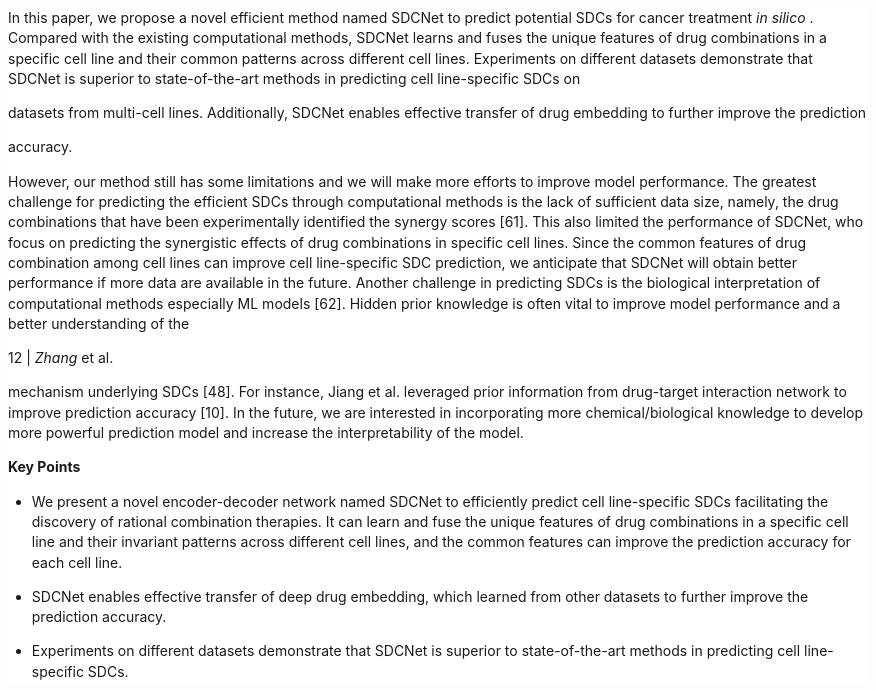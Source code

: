 In this paper, we propose a novel efficient method named SDCNet
to predict potential SDCs for cancer treatment _in silico_ . Compared
with the existing computational methods, SDCNet learns and
fuses the unique features of drug combinations in a specific cell
line and their common patterns across different cell lines. Experiments on different datasets demonstrate that SDCNet is superior
to state-of-the-art methods in predicting cell line-specific SDCs on



datasets from multi-cell lines. Additionally, SDCNet enables effective transfer of drug embedding to further improve the prediction

accuracy.

However, our method still has some limitations and we will
make more efforts to improve model performance. The greatest
challenge for predicting the efficient SDCs through computational
methods is the lack of sufficient data size, namely, the drug combinations that have been experimentally identified the synergy
scores [61]. This also limited the performance of SDCNet, who
focus on predicting the synergistic effects of drug combinations in
specific cell lines. Since the common features of drug combination
among cell lines can improve cell line-specific SDC prediction,
we anticipate that SDCNet will obtain better performance if more
data are available in the future. Another challenge in predicting
SDCs is the biological interpretation of computational methods
especially ML models [62]. Hidden prior knowledge is often vital
to improve model performance and a better understanding of the


12 | _Zhang_ et al.


mechanism underlying SDCs [48]. For instance, Jiang et al. leveraged prior information from drug-target interaction network to
improve prediction accuracy [10]. In the future, we are interested
in incorporating more chemical/biological knowledge to develop
more powerful prediction model and increase the interpretability
of the model.


**Key Points**


  - We present a novel encoder-decoder network named
SDCNet to efficiently predict cell line-specific SDCs facilitating the discovery of rational combination therapies.
It can learn and fuse the unique features of drug combinations in a specific cell line and their invariant patterns
across different cell lines, and the common features can
improve the prediction accuracy for each cell line.

  - SDCNet enables effective transfer of deep drug embedding, which learned from other datasets to further
improve the prediction accuracy.

  - Experiments on different datasets demonstrate that
SDCNet is superior to state-of-the-art methods in predicting cell line-specific SDCs.
